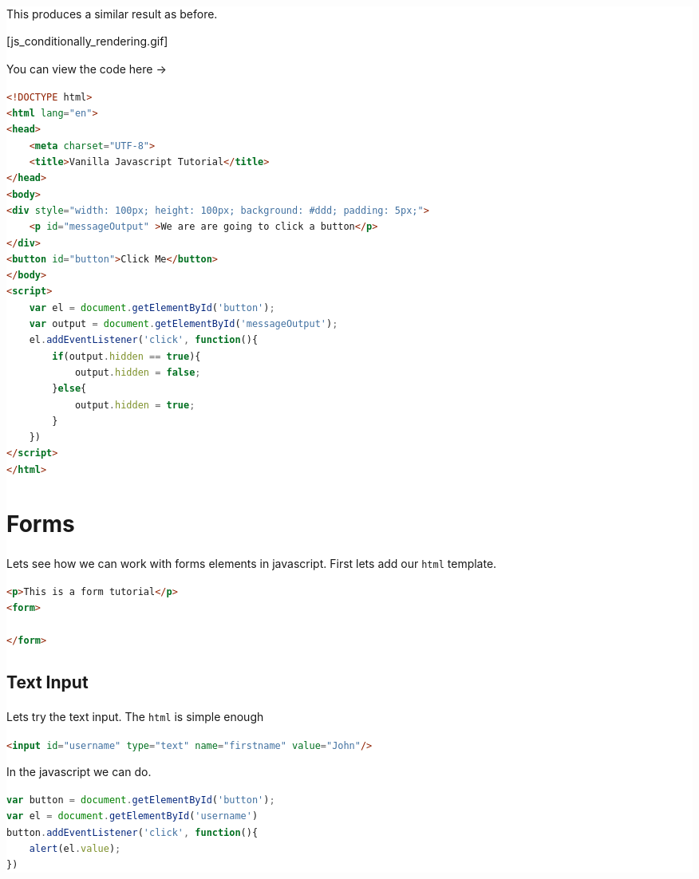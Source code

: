 This produces a similar result as before.

[js_conditionally_rendering.gif]

You can view the code here ->

```html
<!DOCTYPE html>
<html lang="en">
<head>
    <meta charset="UTF-8">
    <title>Vanilla Javascript Tutorial</title>
</head>
<body>
<div style="width: 100px; height: 100px; background: #ddd; padding: 5px;">
    <p id="messageOutput" >We are are going to click a button</p>
</div>
<button id="button">Click Me</button>
</body>
<script>
    var el = document.getElementById('button');
    var output = document.getElementById('messageOutput');
    el.addEventListener('click', function(){
        if(output.hidden == true){
            output.hidden = false;
        }else{
            output.hidden = true;
        }
    })
</script>
</html>
```

# Forms

Lets see how we can work with forms elements in javascript. First lets add our `html` template.

```html
<p>This is a form tutorial</p>
<form>

</form>
```

## Text Input

Lets try the text input. The `html` is simple enough

```html
<input id="username" type="text" name="firstname" value="John"/>
```

In the javascript we can do.

```javascript
var button = document.getElementById('button');
var el = document.getElementById('username')
button.addEventListener('click', function(){
    alert(el.value);
})
```
